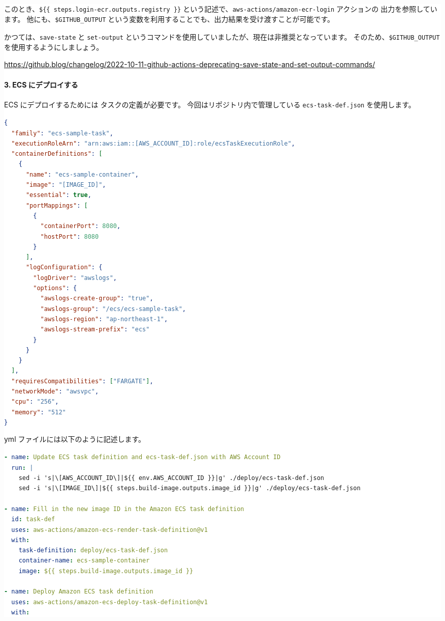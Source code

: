 このとき、`${{ steps.login-ecr.outputs.registry }}` という記述で、`aws-actions/amazon-ecr-login` アクションの 出力を参照しています。
他にも、`$GITHUB_OUTPUT` という変数を利用することでも、出力結果を受け渡すことが可能です。

かつては、`save-state` と `set-output` というコマンドを使用していましたが、現在は非推奨となっています。
そのため、`$GITHUB_OUTPUT` を使用するようにしましょう。

https://github.blog/changelog/2022-10-11-github-actions-deprecating-save-state-and-set-output-commands/

#### 3. ECS にデプロイする

ECS にデプロイするためには タスクの定義が必要です。
今回はリポジトリ内で管理している `ecs-task-def.json` を使用します。

```json
{
  "family": "ecs-sample-task",
  "executionRoleArn": "arn:aws:iam::[AWS_ACCOUNT_ID]:role/ecsTaskExecutionRole",
  "containerDefinitions": [
    {
      "name": "ecs-sample-container",
      "image": "[IMAGE_ID]",
      "essential": true,
      "portMappings": [
        {
          "containerPort": 8080,
          "hostPort": 8080
        }
      ],
      "logConfiguration": {
        "logDriver": "awslogs",
        "options": {
          "awslogs-create-group": "true",
          "awslogs-group": "/ecs/ecs-sample-task",
          "awslogs-region": "ap-northeast-1",
          "awslogs-stream-prefix": "ecs"
        }
      }
    }
  ],
  "requiresCompatibilities": ["FARGATE"],
  "networkMode": "awsvpc",
  "cpu": "256",
  "memory": "512"
}
```

yml ファイルには以下のように記述します。

```yml
- name: Update ECS task definition and ecs-task-def.json with AWS Account ID
  run: |
    sed -i 's|\[AWS_ACCOUNT_ID\]|${{ env.AWS_ACCOUNT_ID }}|g' ./deploy/ecs-task-def.json
    sed -i 's|\[IMAGE_ID\]|${{ steps.build-image.outputs.image_id }}|g' ./deploy/ecs-task-def.json

- name: Fill in the new image ID in the Amazon ECS task definition
  id: task-def
  uses: aws-actions/amazon-ecs-render-task-definition@v1
  with:
    task-definition: deploy/ecs-task-def.json
    container-name: ecs-sample-container
    image: ${{ steps.build-image.outputs.image_id }}

- name: Deploy Amazon ECS task definition
  uses: aws-actions/amazon-ecs-deploy-task-definition@v1
  with:
```